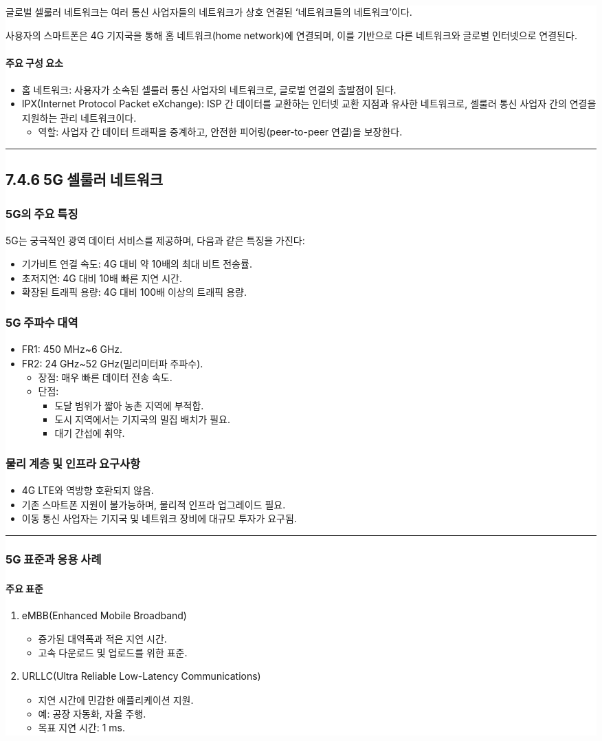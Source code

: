 글로벌 셀룰러 네트워크는 여러 통신 사업자들의 네트워크가 상호 연결된 ‘네트워크들의 네트워크’이다.

사용자의 스마트폰은 4G 기지국을 통해 홈 네트워크(home network)에 연결되며, 이를 기반으로 다른 네트워크와 글로벌 인터넷으로 연결된다.

#### 주요 구성 요소

- 홈 네트워크: 사용자가 소속된 셀룰러 통신 사업자의 네트워크로, 글로벌 연결의 출발점이 된다.
- IPX(Internet Protocol Packet eXchange): ISP 간 데이터를 교환하는 인터넷 교환 지점과 유사한 네트워크로, 셀룰러 통신 사업자 간의 연결을 지원하는 관리 네트워크이다.
  - 역할: 사업자 간 데이터 트래픽을 중계하고, 안전한 피어링(peer-to-peer 연결)을 보장한다.

---

## 7.4.6 5G 셀룰러 네트워크

### 5G의 주요 특징

5G는 궁극적인 광역 데이터 서비스를 제공하며, 다음과 같은 특징을 가진다:

- 기가비트 연결 속도: 4G 대비 약 10배의 최대 비트 전송률.
- 초저지연: 4G 대비 10배 빠른 지연 시간.
- 확장된 트래픽 용량: 4G 대비 100배 이상의 트래픽 용량.

### 5G 주파수 대역

- FR1: 450 MHz\~6 GHz.
- FR2: 24 GHz\~52 GHz(밀리미터파 주파수).
  - 장점: 매우 빠른 데이터 전송 속도.
  - 단점:
    - 도달 범위가 짧아 농촌 지역에 부적합.
    - 도시 지역에서는 기지국의 밀집 배치가 필요.
    - 대기 간섭에 취약.

### 물리 계층 및 인프라 요구사항

- 4G LTE와 역방향 호환되지 않음.
- 기존 스마트폰 지원이 불가능하며, 물리적 인프라 업그레이드 필요.
- 이동 통신 사업자는 기지국 및 네트워크 장비에 대규모 투자가 요구됨.

---

### 5G 표준과 응용 사례

#### 주요 표준

1. eMBB(Enhanced Mobile Broadband)

   - 증가된 대역폭과 적은 지연 시간.
   - 고속 다운로드 및 업로드를 위한 표준.

2. URLLC(Ultra Reliable Low-Latency Communications)

   - 지연 시간에 민감한 애플리케이션 지원.
   - 예: 공장 자동화, 자율 주행.
   - 목표 지연 시간: 1 ms.
